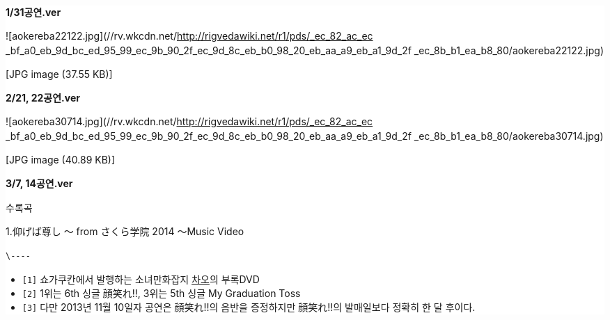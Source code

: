 **1/31공연.ver**

![aokereba22122.jpg](//rv.wkcdn.net/http://rigvedawiki.net/r1/pds/_ec_82_ac_ec
_bf_a0_eb_9d_bc_ed_95_99_ec_9b_90_2f_ec_9d_8c_eb_b0_98_20_eb_aa_a9_eb_a1_9d_2f
_ec_8b_b1_ea_b8_80/aokereba22122.jpg)

[JPG image (37.55 KB)]

**2/21, 22공연.ver**

![aokereba30714.jpg](//rv.wkcdn.net/http://rigvedawiki.net/r1/pds/_ec_82_ac_ec
_bf_a0_eb_9d_bc_ed_95_99_ec_9b_90_2f_ec_9d_8c_eb_b0_98_20_eb_aa_a9_eb_a1_9d_2f
_ec_8b_b1_ea_b8_80/aokereba30714.jpg)

[JPG image (40.89 KB)]

**3/7, 14공연.ver**
  

수록곡

1.仰げば尊し ～ from さくら学院 2014 ～Music Video

`\----`

  * `[1]` 쇼가쿠칸에서 발행하는 소녀만화잡지 [차오](%EC%B0%A8%EC%98%A4.md)의 부록DVD
  * `[2]` 1위는 6th 싱글 顔笑れ!!, 3위는 5th 싱글 My Graduation Toss
  * `[3]` 다만 2013년 11월 10일자 공연은 顔笑れ!!의 음반을 증정하지만 顔笑れ!!의 발매일보다 정확히 한 달 후이다.

